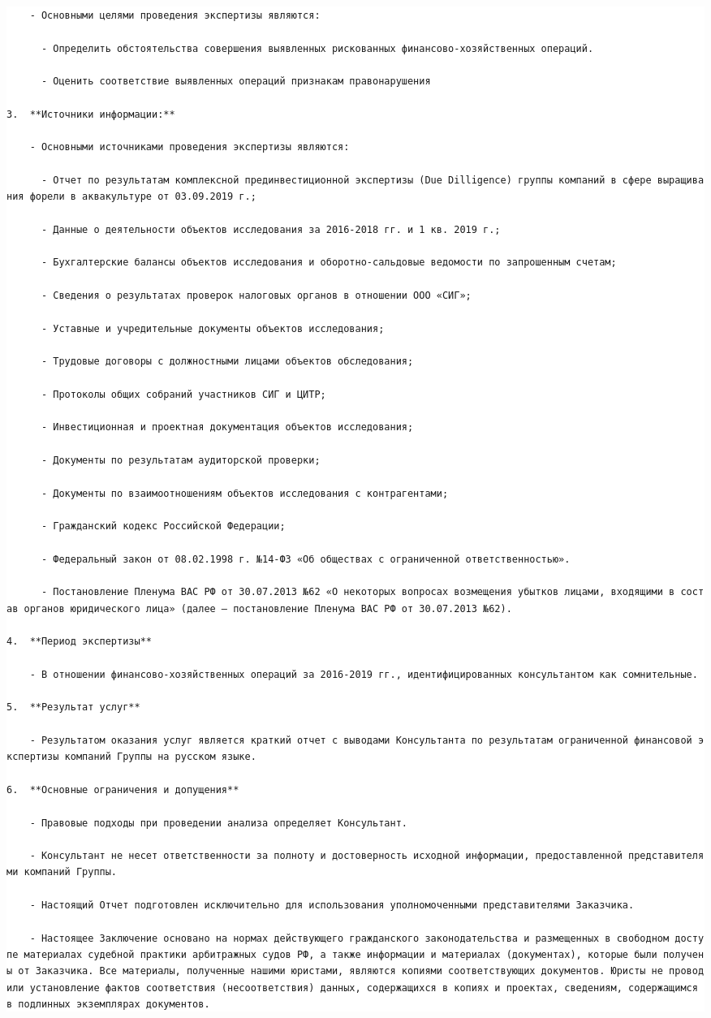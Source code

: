         - Основными целями проведения экспертизы являются:

          - Определить обстоятельства совершения выявленных рискованных финансово-хозяйственных операций.

          - Оценить соответствие выявленных операций признакам правонарушения

    3.  **Источники информации:**

        - Основными источниками проведения экспертизы являются:

          - Отчет по результатам комплексной прединвестиционной экспертизы (Due Dilligence) группы компаний в сфере выращивания форели в аквакультуре от 03.09.2019 г.;

          - Данные о деятельности объектов исследования за 2016-2018 гг. и 1 кв. 2019 г.;

          - Бухгалтерские балансы объектов исследования и оборотно-сальдовые ведомости по запрошенным счетам;

          - Сведения о результатах проверок налоговых органов в отношении ООО «СИГ»;

          - Уставные и учредительные документы объектов исследования;

          - Трудовые договоры с должностными лицами объектов обследования;

          - Протоколы общих собраний участников СИГ и ЦИТР;

          - Инвестиционная и проектная документация объектов исследования;

          - Документы по результатам аудиторской проверки;

          - Документы по взаимоотношениям объектов исследования с контрагентами;

          - Гражданский кодекс Российской Федерации;

          - Федеральный закон от 08.02.1998 г. №14-ФЗ «Об обществах с ограниченной ответственностью».

          - Постановление Пленума ВАС РФ от 30.07.2013 №62 «О некоторых вопросах возмещения убытков лицами, входящими в состав органов юридического лица» (далее – постановление Пленума ВАС РФ от 30.07.2013 №62).

    4.  **Период экспертизы**

        - В отношении финансово-хозяйственных операций за 2016-2019 гг., идентифицированных консультантом как сомнительные.

    5.  **Результат услуг**

        - Результатом оказания услуг является краткий отчет с выводами Консультанта по результатам ограниченной финансовой экспертизы компаний Группы на русском языке.

    6.  **Основные ограничения и допущения**

        - Правовые подходы при проведении анализа определяет Консультант.

        - Консультант не несет ответственности за полноту и достоверность исходной информации, предоставленной представителями компаний Группы.

        - Настоящий Отчет подготовлен исключительно для использования уполномоченными представителями Заказчика.

        - Настоящее Заключение основано на нормах действующего гражданского законодательства и размещенных в свободном доступе материалах судебной практики арбитражных судов РФ, а также информации и материалах (документах), которые были получены от Заказчика. Все материалы, полученные нашими юристами, являются копиями соответствующих документов. Юристы не проводили установление фактов соответствия (несоответствия) данных, содержащихся в копиях и проектах, сведениям, содержащимся в подлинных экземплярах документов.
